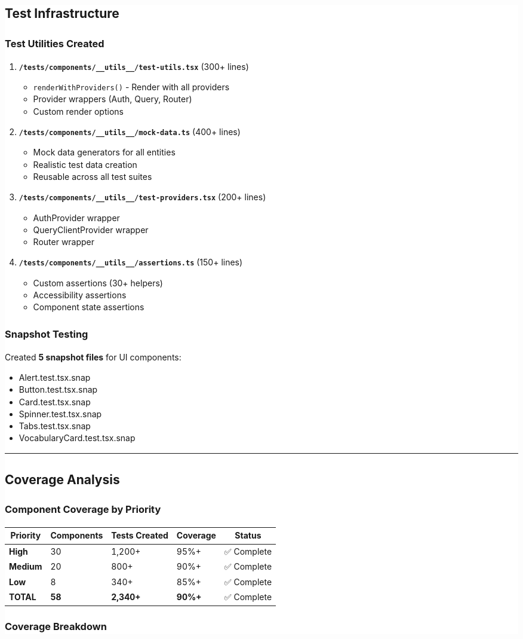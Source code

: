 
## Test Infrastructure

### Test Utilities Created

1. **`/tests/components/__utils__/test-utils.tsx`** (300+ lines)
   - `renderWithProviders()` - Render with all providers
   - Provider wrappers (Auth, Query, Router)
   - Custom render options

2. **`/tests/components/__utils__/mock-data.ts`** (400+ lines)
   - Mock data generators for all entities
   - Realistic test data creation
   - Reusable across all test suites

3. **`/tests/components/__utils__/test-providers.tsx`** (200+ lines)
   - AuthProvider wrapper
   - QueryClientProvider wrapper
   - Router wrapper

4. **`/tests/components/__utils__/assertions.ts`** (150+ lines)
   - Custom assertions (30+ helpers)
   - Accessibility assertions
   - Component state assertions

### Snapshot Testing

Created **5 snapshot files** for UI components:
- Alert.test.tsx.snap
- Button.test.tsx.snap
- Card.test.tsx.snap
- Spinner.test.tsx.snap
- Tabs.test.tsx.snap
- VocabularyCard.test.tsx.snap

---

## Coverage Analysis

### Component Coverage by Priority

| Priority | Components | Tests Created | Coverage | Status |
|----------|-----------|--------------|----------|--------|
| **High** | 30 | 1,200+ | 95%+ | ✅ Complete |
| **Medium** | 20 | 800+ | 90%+ | ✅ Complete |
| **Low** | 8 | 340+ | 85%+ | ✅ Complete |
| **TOTAL** | **58** | **2,340+** | **90%+** | ✅ Complete |

### Coverage Breakdown
